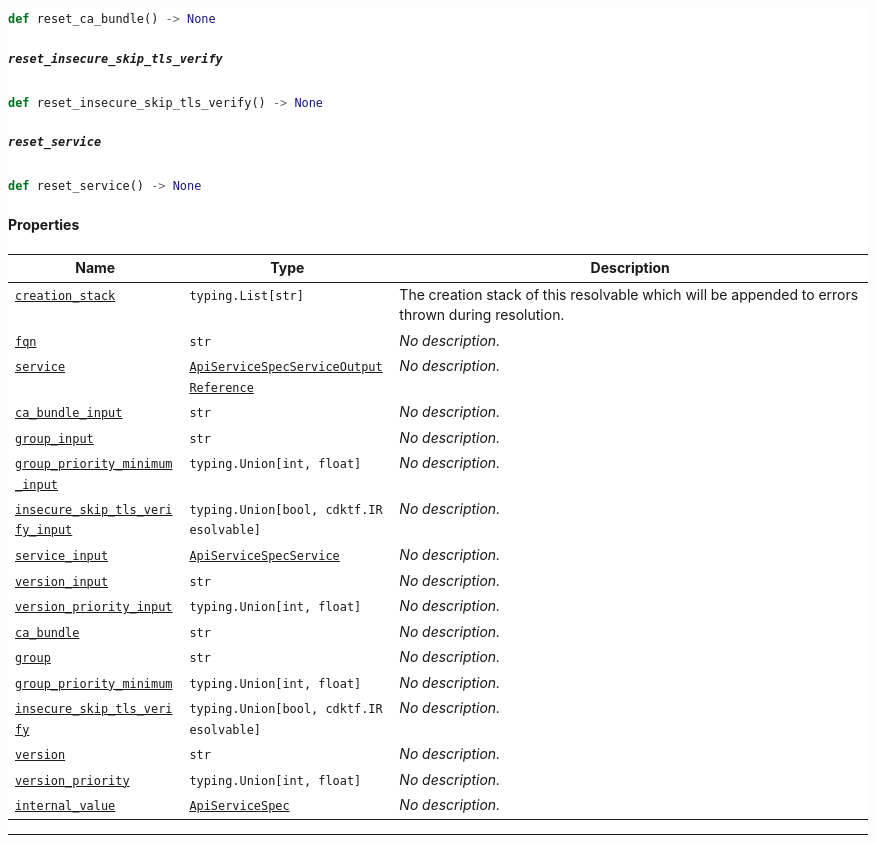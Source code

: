 ```python
def reset_ca_bundle() -> None
```

##### `reset_insecure_skip_tls_verify` <a name="reset_insecure_skip_tls_verify" id="@cdktf/provider-kubernetes.apiService.ApiServiceSpecOutputReference.resetInsecureSkipTlsVerify"></a>

```python
def reset_insecure_skip_tls_verify() -> None
```

##### `reset_service` <a name="reset_service" id="@cdktf/provider-kubernetes.apiService.ApiServiceSpecOutputReference.resetService"></a>

```python
def reset_service() -> None
```


#### Properties <a name="Properties" id="Properties"></a>

| **Name** | **Type** | **Description** |
| --- | --- | --- |
| <code><a href="#@cdktf/provider-kubernetes.apiService.ApiServiceSpecOutputReference.property.creationStack">creation_stack</a></code> | <code>typing.List[str]</code> | The creation stack of this resolvable which will be appended to errors thrown during resolution. |
| <code><a href="#@cdktf/provider-kubernetes.apiService.ApiServiceSpecOutputReference.property.fqn">fqn</a></code> | <code>str</code> | *No description.* |
| <code><a href="#@cdktf/provider-kubernetes.apiService.ApiServiceSpecOutputReference.property.service">service</a></code> | <code><a href="#@cdktf/provider-kubernetes.apiService.ApiServiceSpecServiceOutputReference">ApiServiceSpecServiceOutputReference</a></code> | *No description.* |
| <code><a href="#@cdktf/provider-kubernetes.apiService.ApiServiceSpecOutputReference.property.caBundleInput">ca_bundle_input</a></code> | <code>str</code> | *No description.* |
| <code><a href="#@cdktf/provider-kubernetes.apiService.ApiServiceSpecOutputReference.property.groupInput">group_input</a></code> | <code>str</code> | *No description.* |
| <code><a href="#@cdktf/provider-kubernetes.apiService.ApiServiceSpecOutputReference.property.groupPriorityMinimumInput">group_priority_minimum_input</a></code> | <code>typing.Union[int, float]</code> | *No description.* |
| <code><a href="#@cdktf/provider-kubernetes.apiService.ApiServiceSpecOutputReference.property.insecureSkipTlsVerifyInput">insecure_skip_tls_verify_input</a></code> | <code>typing.Union[bool, cdktf.IResolvable]</code> | *No description.* |
| <code><a href="#@cdktf/provider-kubernetes.apiService.ApiServiceSpecOutputReference.property.serviceInput">service_input</a></code> | <code><a href="#@cdktf/provider-kubernetes.apiService.ApiServiceSpecService">ApiServiceSpecService</a></code> | *No description.* |
| <code><a href="#@cdktf/provider-kubernetes.apiService.ApiServiceSpecOutputReference.property.versionInput">version_input</a></code> | <code>str</code> | *No description.* |
| <code><a href="#@cdktf/provider-kubernetes.apiService.ApiServiceSpecOutputReference.property.versionPriorityInput">version_priority_input</a></code> | <code>typing.Union[int, float]</code> | *No description.* |
| <code><a href="#@cdktf/provider-kubernetes.apiService.ApiServiceSpecOutputReference.property.caBundle">ca_bundle</a></code> | <code>str</code> | *No description.* |
| <code><a href="#@cdktf/provider-kubernetes.apiService.ApiServiceSpecOutputReference.property.group">group</a></code> | <code>str</code> | *No description.* |
| <code><a href="#@cdktf/provider-kubernetes.apiService.ApiServiceSpecOutputReference.property.groupPriorityMinimum">group_priority_minimum</a></code> | <code>typing.Union[int, float]</code> | *No description.* |
| <code><a href="#@cdktf/provider-kubernetes.apiService.ApiServiceSpecOutputReference.property.insecureSkipTlsVerify">insecure_skip_tls_verify</a></code> | <code>typing.Union[bool, cdktf.IResolvable]</code> | *No description.* |
| <code><a href="#@cdktf/provider-kubernetes.apiService.ApiServiceSpecOutputReference.property.version">version</a></code> | <code>str</code> | *No description.* |
| <code><a href="#@cdktf/provider-kubernetes.apiService.ApiServiceSpecOutputReference.property.versionPriority">version_priority</a></code> | <code>typing.Union[int, float]</code> | *No description.* |
| <code><a href="#@cdktf/provider-kubernetes.apiService.ApiServiceSpecOutputReference.property.internalValue">internal_value</a></code> | <code><a href="#@cdktf/provider-kubernetes.apiService.ApiServiceSpec">ApiServiceSpec</a></code> | *No description.* |

---